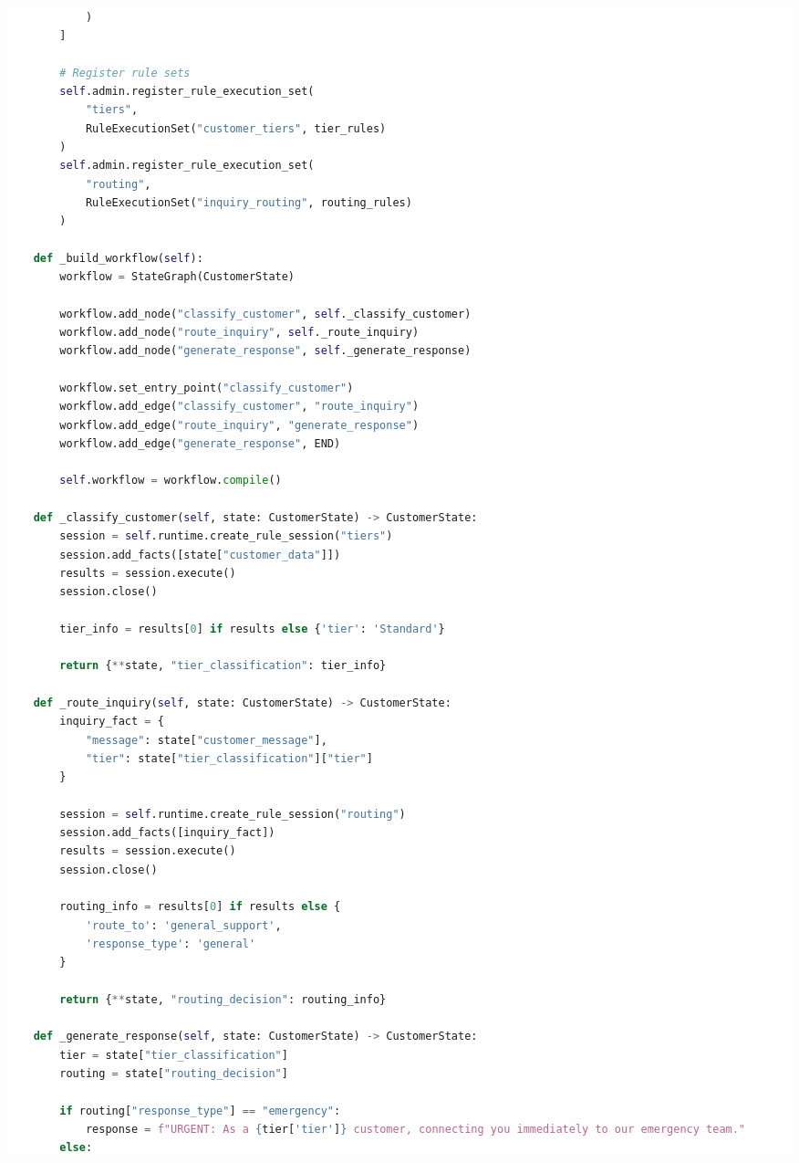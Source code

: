 ```python
            )
        ]
        
        # Register rule sets
        self.admin.register_rule_execution_set(
            "tiers", 
            RuleExecutionSet("customer_tiers", tier_rules)
        )
        self.admin.register_rule_execution_set(
            "routing",
            RuleExecutionSet("inquiry_routing", routing_rules)
        )
    
    def _build_workflow(self):
        workflow = StateGraph(CustomerState)
        
        workflow.add_node("classify_customer", self._classify_customer)
        workflow.add_node("route_inquiry", self._route_inquiry)
        workflow.add_node("generate_response", self._generate_response)
        
        workflow.set_entry_point("classify_customer")
        workflow.add_edge("classify_customer", "route_inquiry")
        workflow.add_edge("route_inquiry", "generate_response")
        workflow.add_edge("generate_response", END)
        
        self.workflow = workflow.compile()
    
    def _classify_customer(self, state: CustomerState) -> CustomerState:
        session = self.runtime.create_rule_session("tiers")
        session.add_facts([state["customer_data"]])
        results = session.execute()
        session.close()
        
        tier_info = results[0] if results else {'tier': 'Standard'}
        
        return {**state, "tier_classification": tier_info}
    
    def _route_inquiry(self, state: CustomerState) -> CustomerState:
        inquiry_fact = {
            "message": state["customer_message"],
            "tier": state["tier_classification"]["tier"]
        }
        
        session = self.runtime.create_rule_session("routing")
        session.add_facts([inquiry_fact])
        results = session.execute()
        session.close()
        
        routing_info = results[0] if results else {
            'route_to': 'general_support',
            'response_type': 'general'
        }
        
        return {**state, "routing_decision": routing_info}
    
    def _generate_response(self, state: CustomerState) -> CustomerState:
        tier = state["tier_classification"]
        routing = state["routing_decision"]
        
        if routing["response_type"] == "emergency":
            response = f"URGENT: As a {tier['tier']} customer, connecting you immediately to our emergency team."
        else:
```